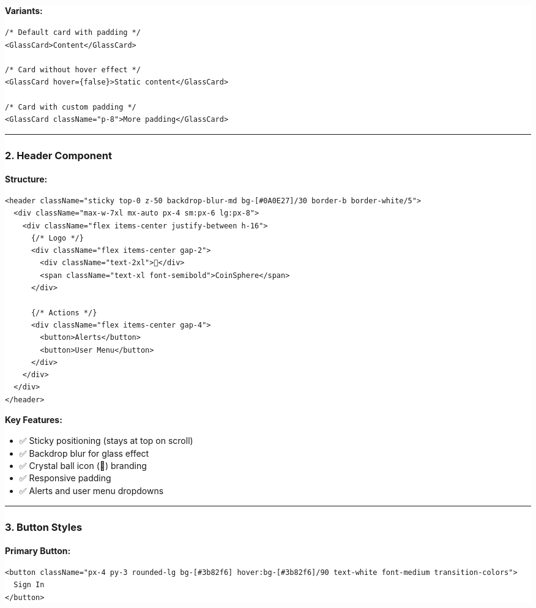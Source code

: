 **Variants:**
```tsx
/* Default card with padding */
<GlassCard>Content</GlassCard>

/* Card without hover effect */
<GlassCard hover={false}>Static content</GlassCard>

/* Card with custom padding */
<GlassCard className="p-8">More padding</GlassCard>
```

---

### 2. Header Component

**Structure:**
```tsx
<header className="sticky top-0 z-50 backdrop-blur-md bg-[#0A0E27]/30 border-b border-white/5">
  <div className="max-w-7xl mx-auto px-4 sm:px-6 lg:px-8">
    <div className="flex items-center justify-between h-16">
      {/* Logo */}
      <div className="flex items-center gap-2">
        <div className="text-2xl">🔮</div>
        <span className="text-xl font-semibold">CoinSphere</span>
      </div>

      {/* Actions */}
      <div className="flex items-center gap-4">
        <button>Alerts</button>
        <button>User Menu</button>
      </div>
    </div>
  </div>
</header>
```

**Key Features:**
- ✅ Sticky positioning (stays at top on scroll)
- ✅ Backdrop blur for glass effect
- ✅ Crystal ball icon (🔮) branding
- ✅ Responsive padding
- ✅ Alerts and user menu dropdowns

---

### 3. Button Styles

**Primary Button:**
```tsx
<button className="px-4 py-3 rounded-lg bg-[#3b82f6] hover:bg-[#3b82f6]/90 text-white font-medium transition-colors">
  Sign In
</button>
```
